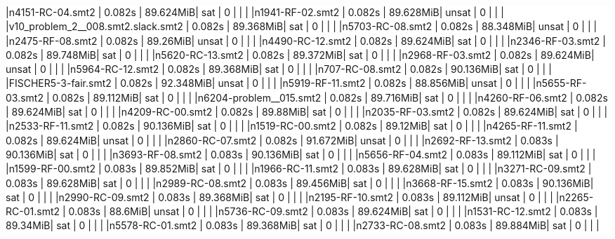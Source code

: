 |n4151-RC-04.smt2                                             |    0.082s | 89.624MiB| sat | 0 |  |  |
|n1941-RF-02.smt2                                             |    0.082s | 89.628MiB| unsat | 0 |  |  |
|v10_problem_2__008.smt2.slack.smt2                           |    0.082s | 89.368MiB| sat | 0 |  |  |
|n5703-RC-08.smt2                                             |    0.082s | 88.348MiB| unsat | 0 |  |  |
|n2475-RF-08.smt2                                             |    0.082s | 89.26MiB| unsat | 0 |  |  |
|n4490-RC-12.smt2                                             |    0.082s | 89.624MiB| sat | 0 |  |  |
|n2346-RF-03.smt2                                             |    0.082s | 89.748MiB| sat | 0 |  |  |
|n5620-RC-13.smt2                                             |    0.082s | 89.372MiB| sat | 0 |  |  |
|n2968-RF-03.smt2                                             |    0.082s | 89.624MiB| unsat | 0 |  |  |
|n5964-RC-12.smt2                                             |    0.082s | 89.368MiB| sat | 0 |  |  |
|n707-RC-08.smt2                                              |    0.082s | 90.136MiB| sat | 0 |  |  |
|FISCHER5-3-fair.smt2                                         |    0.082s | 92.348MiB| unsat | 0 |  |  |
|n5919-RF-11.smt2                                             |    0.082s | 88.856MiB| unsat | 0 |  |  |
|n5655-RF-03.smt2                                             |    0.082s | 89.112MiB| sat | 0 |  |  |
|n6204-problem__015.smt2                                      |    0.082s | 89.716MiB| sat | 0 |  |  |
|n4260-RF-06.smt2                                             |    0.082s | 89.624MiB| sat | 0 |  |  |
|n4209-RC-00.smt2                                             |    0.082s | 89.88MiB| sat | 0 |  |  |
|n2035-RF-03.smt2                                             |    0.082s | 89.624MiB| sat | 0 |  |  |
|n2533-RF-11.smt2                                             |    0.082s | 90.136MiB| sat | 0 |  |  |
|n1519-RC-00.smt2                                             |    0.082s | 89.12MiB| sat | 0 |  |  |
|n4265-RF-11.smt2                                             |    0.082s | 89.624MiB| unsat | 0 |  |  |
|n2860-RC-07.smt2                                             |    0.082s | 91.672MiB| unsat | 0 |  |  |
|n2692-RF-13.smt2                                             |    0.083s | 90.136MiB| sat | 0 |  |  |
|n3693-RF-08.smt2                                             |    0.083s | 90.136MiB| sat | 0 |  |  |
|n5656-RF-04.smt2                                             |    0.083s | 89.112MiB| sat | 0 |  |  |
|n1599-RF-00.smt2                                             |    0.083s | 89.852MiB| sat | 0 |  |  |
|n1966-RC-11.smt2                                             |    0.083s | 89.628MiB| sat | 0 |  |  |
|n3271-RC-09.smt2                                             |    0.083s | 89.628MiB| sat | 0 |  |  |
|n2989-RC-08.smt2                                             |    0.083s | 89.456MiB| sat | 0 |  |  |
|n3668-RF-15.smt2                                             |    0.083s | 90.136MiB| sat | 0 |  |  |
|n2990-RC-09.smt2                                             |    0.083s | 89.368MiB| sat | 0 |  |  |
|n2195-RF-10.smt2                                             |    0.083s | 89.112MiB| unsat | 0 |  |  |
|n2265-RC-01.smt2                                             |    0.083s | 88.6MiB| unsat | 0 |  |  |
|n5736-RC-09.smt2                                             |    0.083s | 89.624MiB| sat | 0 |  |  |
|n1531-RC-12.smt2                                             |    0.083s | 89.34MiB| sat | 0 |  |  |
|n5578-RC-01.smt2                                             |    0.083s | 89.368MiB| sat | 0 |  |  |
|n2733-RC-08.smt2                                             |    0.083s | 89.884MiB| sat | 0 |  |  |